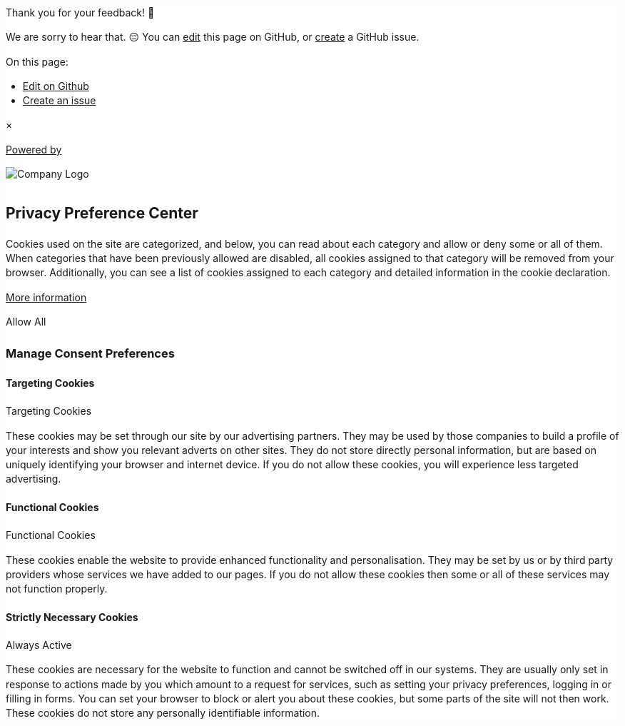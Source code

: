 Thank you for your feedback! 🙏

We are sorry to hear that. 😔 You can [edit](https://qdrant.tech/github.com/qdrant/landing_page/tree/master/qdrant-landing/content/articles/distance-based-exploration.md) this page on GitHub, or [create](https://github.com/qdrant/landing_page/issues/new/choose) a GitHub issue.

On this page:

- [Edit on Github](https://github.com/qdrant/landing_page/tree/master/qdrant-landing/content/articles/distance-based-exploration.md)
- [Create an issue](https://github.com/qdrant/landing_page/issues/new/choose)

×

[Powered by](https://qdrant.tech/)

![Company Logo](https://cdn.cookielaw.org/logos/static/ot_company_logo.png)

## Privacy Preference Center

Cookies used on the site are categorized, and below, you can read about each category and allow or deny some or all of them. When categories that have been previously allowed are disabled, all cookies assigned to that category will be removed from your browser.
Additionally, you can see a list of cookies assigned to each category and detailed information in the cookie declaration.


[More information](https://qdrant.tech/legal/privacy-policy/#cookies-and-web-beacons)

Allow All

### Manage Consent Preferences

#### Targeting Cookies

Targeting Cookies

These cookies may be set through our site by our advertising partners. They may be used by those companies to build a profile of your interests and show you relevant adverts on other sites. They do not store directly personal information, but are based on uniquely identifying your browser and internet device. If you do not allow these cookies, you will experience less targeted advertising.

#### Functional Cookies

Functional Cookies

These cookies enable the website to provide enhanced functionality and personalisation. They may be set by us or by third party providers whose services we have added to our pages. If you do not allow these cookies then some or all of these services may not function properly.

#### Strictly Necessary Cookies

Always Active

These cookies are necessary for the website to function and cannot be switched off in our systems. They are usually only set in response to actions made by you which amount to a request for services, such as setting your privacy preferences, logging in or filling in forms. You can set your browser to block or alert you about these cookies, but some parts of the site will not then work. These cookies do not store any personally identifiable information.
